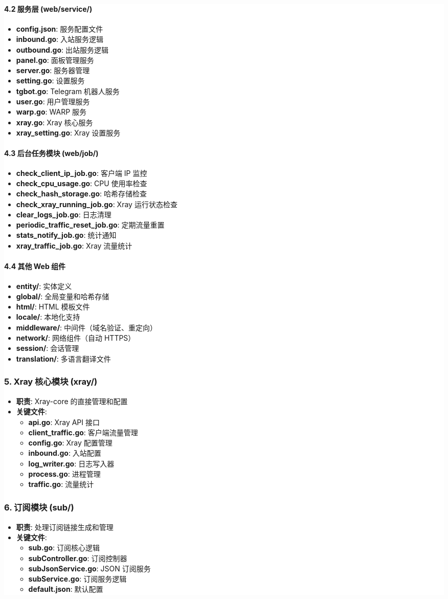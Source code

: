 #### 4.2 服务层 (web/service/)
- **config.json**: 服务配置文件
- **inbound.go**: 入站服务逻辑
- **outbound.go**: 出站服务逻辑
- **panel.go**: 面板管理服务
- **server.go**: 服务器管理
- **setting.go**: 设置服务
- **tgbot.go**: Telegram 机器人服务
- **user.go**: 用户管理服务
- **warp.go**: WARP 服务
- **xray.go**: Xray 核心服务
- **xray_setting.go**: Xray 设置服务

#### 4.3 后台任务模块 (web/job/)
- **check_client_ip_job.go**: 客户端 IP 监控
- **check_cpu_usage.go**: CPU 使用率检查
- **check_hash_storage.go**: 哈希存储检查
- **check_xray_running_job.go**: Xray 运行状态检查
- **clear_logs_job.go**: 日志清理
- **periodic_traffic_reset_job.go**: 定期流量重置
- **stats_notify_job.go**: 统计通知
- **xray_traffic_job.go**: Xray 流量统计

#### 4.4 其他 Web 组件
- **entity/**: 实体定义
- **global/**: 全局变量和哈希存储
- **html/**: HTML 模板文件
- **locale/**: 本地化支持
- **middleware/**: 中间件（域名验证、重定向）
- **network/**: 网络组件（自动 HTTPS）
- **session/**: 会话管理
- **translation/**: 多语言翻译文件

### 5. Xray 核心模块 (xray/)
- **职责**: Xray-core 的直接管理和配置
- **关键文件**:
  - **api.go**: Xray API 接口
  - **client_traffic.go**: 客户端流量管理
  - **config.go**: Xray 配置管理
  - **inbound.go**: 入站配置
  - **log_writer.go**: 日志写入器
  - **process.go**: 进程管理
  - **traffic.go**: 流量统计

### 6. 订阅模块 (sub/)
- **职责**: 处理订阅链接生成和管理
- **关键文件**:
  - **sub.go**: 订阅核心逻辑
  - **subController.go**: 订阅控制器
  - **subJsonService.go**: JSON 订阅服务
  - **subService.go**: 订阅服务逻辑
  - **default.json**: 默认配置
